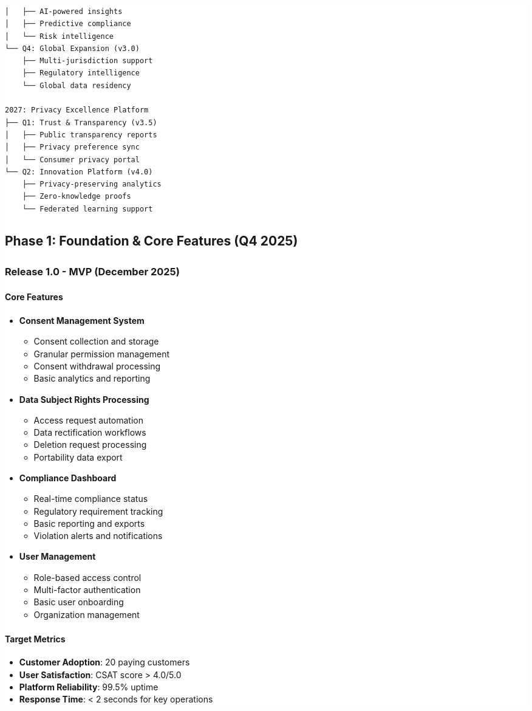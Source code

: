 ```
│   ├── AI-powered insights
│   ├── Predictive compliance
│   └── Risk intelligence
└── Q4: Global Expansion (v3.0)
    ├── Multi-jurisdiction support
    ├── Regulatory intelligence
    └── Global data residency

2027: Privacy Excellence Platform
├── Q1: Trust & Transparency (v3.5)
│   ├── Public transparency reports
│   ├── Privacy preference sync
│   └── Consumer privacy portal
└── Q2: Innovation Platform (v4.0)
    ├── Privacy-preserving analytics
    ├── Zero-knowledge proofs
    └── Federated learning support
```

## Phase 1: Foundation & Core Features (Q4 2025)

### Release 1.0 - MVP (December 2025)

#### Core Features
- **Consent Management System**
  - Consent collection and storage
  - Granular permission management
  - Consent withdrawal processing
  - Basic analytics and reporting

- **Data Subject Rights Processing**
  - Access request automation
  - Data rectification workflows
  - Deletion request processing
  - Portability data export

- **Compliance Dashboard**
  - Real-time compliance status
  - Regulatory requirement tracking
  - Basic reporting and exports
  - Violation alerts and notifications

- **User Management**
  - Role-based access control
  - Multi-factor authentication
  - Basic user onboarding
  - Organization management

#### Target Metrics
- **Customer Adoption**: 20 paying customers
- **User Satisfaction**: CSAT score > 4.0/5.0
- **Platform Reliability**: 99.5% uptime
- **Response Time**: < 2 seconds for key operations
